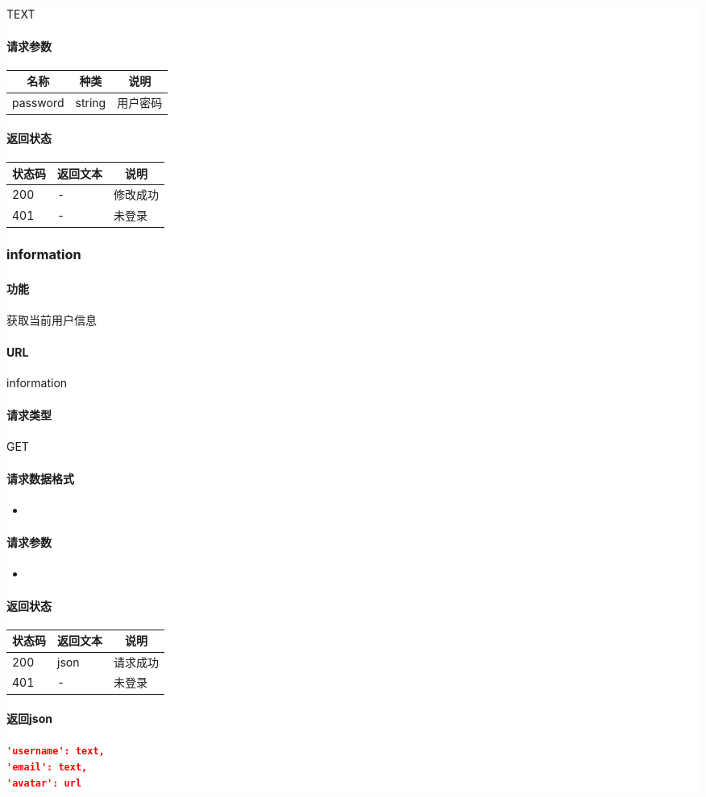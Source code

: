 TEXT

#### 请求参数

| 名称     | 种类   | 说明     |
| -------- | ------ | -------- |
| password | string | 用户密码 |

#### 返回状态

| 状态码 | 返回文本 | 说明     |
| ------ | -------- | -------- |
| 200    | -        | 修改成功 |
| 401    | -        | 未登录   |

###  information

#### 功能

获取当前用户信息

#### URL

information

#### 请求类型

GET

#### 请求数据格式

-

#### 请求参数

-

#### 返回状态

| 状态码 | 返回文本 | 说明     |
| ------ | -------- | -------- |
| 200    | json     | 请求成功 |
| 401    | -        | 未登录   |

#### 返回json

```json
'username': text,
'email': text,
'avatar': url
```

